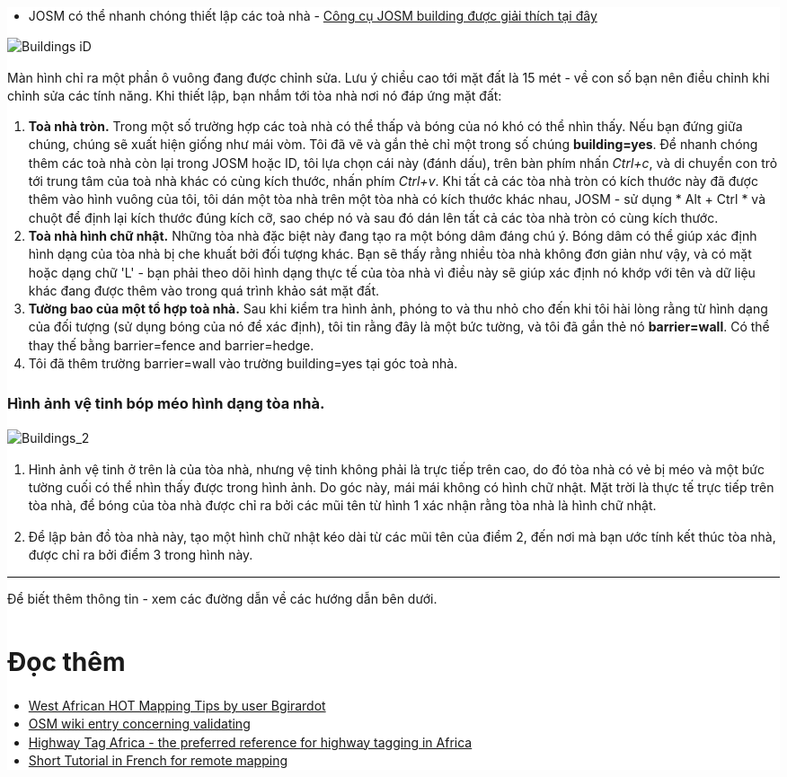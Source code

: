 *  JOSM có thể nhanh chóng thiết lập các toà nhà - [Công cụ JOSM building được giải thích tại đây](/vi/josm/more-tools/#the-buildings-tools-plugin)  

![Buildings iD][]

Màn hình chỉ ra một phần ô vuông đang được chỉnh sửa. Lưu ý chiều cao tới mặt đất là 15 mét - về con số bạn nên điều chỉnh khi chỉnh sửa các tính năng. Khi thiết lập, bạn nhắm tới tòa nhà nơi nó đáp ứng mặt đất:  

1.  **Toà nhà tròn.** Trong một số trường hợp các toà nhà có thể thấp và bóng của nó khó có thể nhìn thấy. Nếu bạn đứng giữa chúng, chúng sẽ xuất hiện giống như mái vòm. Tôi đã vẽ và gắn thẻ chỉ một trong số chúng **building=yes**. Để nhanh chóng thêm các toà nhà còn lại trong JOSM hoặc ID, tôi lựa chọn cái này (đánh dấu), trên bàn phím nhấn *Ctrl+c*, và di chuyển con trỏ tới trung tâm của toà nhà khác có cùng kích thước, nhấn phím *Ctrl+v*. Khi tất cả các tòa nhà tròn có kích thước này đã được thêm vào hình vuông của tôi, tôi dán một tòa nhà trên một tòa nhà có kích thước khác nhau, JOSM - sử dụng * Alt + Ctrl * và chuột để định lại kích thước đúng kích cỡ, sao chép nó và sau đó dán lên tất cả các tòa nhà tròn có cùng kích thước.  
2.  **Toà nhà hình chữ nhật.** Những tòa nhà đặc biệt này đang tạo ra một bóng dâm đáng chú ý. Bóng dâm có thể giúp xác định hình dạng của tòa nhà bị che khuất bởi đối tượng khác. Bạn sẽ thấy rằng nhiều tòa nhà không đơn giản như vậy, và có mặt hoặc dạng chữ 'L' - bạn phải theo dõi hình dạng thực tế của tòa nhà vì điều này sẽ giúp xác định nó khớp với tên và dữ liệu khác đang được thêm vào trong quá trình khảo sát mặt đất.  
3.  **Tường bao của một tổ hợp toà nhà.** Sau khi kiểm tra hình ảnh, phóng to và thu nhỏ cho đến khi tôi hài lòng rằng từ hình dạng của đối tượng (sử dụng bóng của nó để xác định), tôi tin rằng đây là một bức tường, và tôi đã gắn thẻ nó **barrier=wall**. Có thể thay thế bằng barrier=fence and barrier=hedge.  
4.  Tôi đã thêm trường barrier=wall vào trường building=yes tại góc toà nhà.  


### Hình ảnh vệ tinh bóp méo hình dạng tòa nhà.


![Buildings_2][]

1.  Hình ảnh vệ tinh ở trên là của tòa nhà, nhưng vệ tinh không phải là trực tiếp trên cao, do đó tòa nhà có vẻ bị méo và một bức tường cuối có thể nhìn thấy được trong hình ảnh. Do góc này, mái mái không có hình chữ nhật. Mặt trời là thực tế trực tiếp trên tòa nhà, để bóng của tòa nhà được chỉ ra bởi các mũi tên từ hình 1 xác nhận rằng tòa nhà là hình chữ nhật.  

2.  Để lập bản đồ tòa nhà này, tạo một hình chữ nhật kéo dài từ các mũi tên của điểm 2, đến nơi mà bạn ước tính kết thúc tòa nhà, được chỉ ra bởi điểm 3 trong hình này.  


***


Để biết thêm thông tin - xem các đường dẫn về các hướng dẫn bên dưới.


# Đọc thêm

-  [West African HOT Mapping Tips by user Bgirardot](http://wiki.openstreetmap.org/wiki/User:Bgirardot/Typical_Road_and_Residential_Task)  
-  [OSM wiki entry concerning validating](http://wiki.openstreetmap.org/wiki/OSM_Tasking_Manager/Validating_data)  
-  [Highway Tag Africa - the preferred reference for highway tagging in Africa](http://wiki.openstreetmap.org/wiki/Highway_Tag_Africa)  
-  [Short Tutorial in French for remote mapping](http://blog.cartong.org/2014/07/24/tuto-digitaliser-sous-openstreetmap-avec-le-tasking-manager-et-josm-premiers-pas/)


[iD 3]: /images/coordination/iD_3.png
[JOSM 4]: /images/coordination/JOSM_4.png
[iD 5]: /images/coordination/iD_5.png
[iD residential]: /images/coordination/iD_residential.png
[JOSM residential]: /images/coordination/JOSM_residential.png
[JOSM residential 1]: /images/coordination/JOSM_residential_1.png
[Buildings iD]: /images/coordination/Buildings_iD.png
[Buildings_2]: /images/coordination/Buildings_2.png